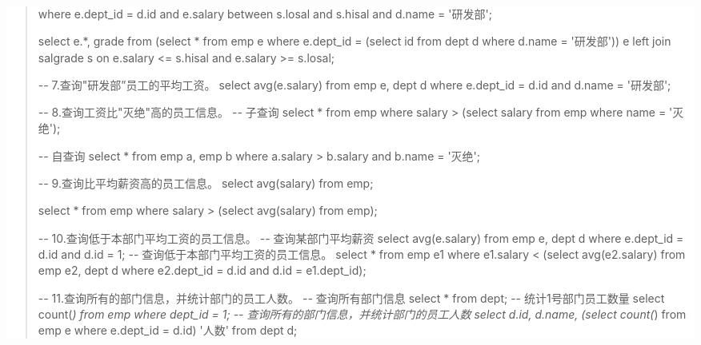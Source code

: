 > where e.dept_id = d.id
> and e.salary between s.losal and s.hisal
> and d.name = '研发部';
> 
> select e.*, grade
> from (select * from emp e where e.dept_id = (select id from dept d where d.name = '研发部')) e
>       left join salgrade s on e.salary <= s.hisal and e.salary >= s.losal;
> 
> -- 7.查询"研发部”员工的平均工资。
> select avg(e.salary)
> from emp e,
>   dept d
> where e.dept_id = d.id
> and d.name = '研发部';
> 
> -- 8.查询工资比"灭绝"高的员工信息。
> -- 子查询
> select *
> from emp
> where salary > (select salary from emp where name = '灭绝');
> 
> -- 自查询
> select *
> from emp a,
>   emp b
> where a.salary > b.salary
> and b.name = '灭绝';
> 
> -- 9.查询比平均薪资高的员工信息。
> select avg(salary)
> from emp;
> 
> select *
> from emp
> where salary > (select avg(salary) from emp);
> 
> -- 10.查询低于本部门平均工资的员工信息。
> -- 查询某部门平均薪资
> select avg(e.salary)
> from emp e,
>   dept d
> where e.dept_id = d.id
> and d.id = 1;
> -- 查询低于本部门平均工资的员工信息。
> select *
> from emp e1
> where e1.salary < (select avg(e2.salary)
>                 from emp e2,
>                      dept d
>                 where e2.dept_id = d.id
>                   and d.id = e1.dept_id);
> 
> -- 11.查询所有的部门信息，并统计部门的员工人数。
> -- 查询所有部门信息
> select *
> from dept;
> -- 统计1号部门员工数量
> select count(*)
> from emp
> where dept_id = 1;
> -- 查询所有的部门信息，并统计部门的员工人数
> select d.id, d.name, (select count(*) from emp e where e.dept_id = d.id) '人数'
> from dept d;
> ```